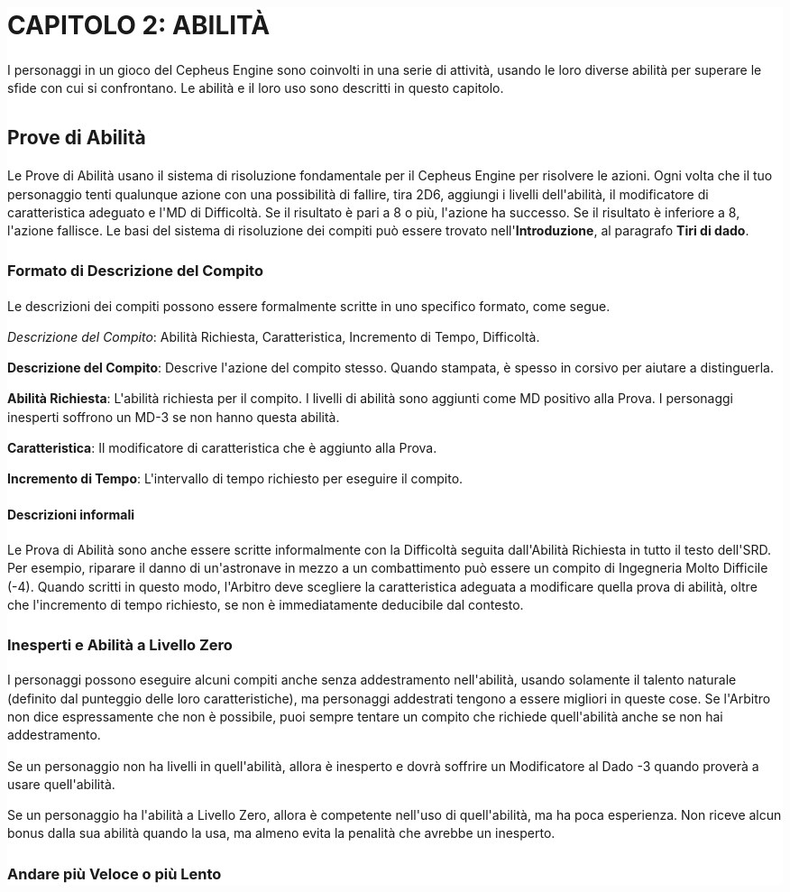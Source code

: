 # CAPITOLO 2: ABILITÀ

I personaggi in un gioco del Cepheus Engine sono coinvolti in una serie di attività, usando le loro diverse abilità per superare le sfide con cui si confrontano. Le abilità e il loro uso sono descritti in questo capitolo.

## Prove di Abilità

Le Prove di Abilità usano il sistema di risoluzione fondamentale per il Cepheus Engine per risolvere le azioni. Ogni volta che il tuo personaggio tenti qualunque azione con una possibilità di fallire, tira 2D6, aggiungi i livelli dell'abilità, il modificatore di caratteristica adeguato e l'MD di Difficoltà. Se il risultato è pari a 8 o più, l'azione ha successo. Se il risultato è inferiore a 8, l'azione fallisce. Le basi del sistema di risoluzione dei compiti può essere trovato nell'**Introduzione**, al paragrafo **Tiri di dado**.

### Formato di Descrizione del Compito

Le descrizioni dei compiti possono essere formalmente scritte in uno specifico formato, come segue.

*Descrizione del Compito*: Abilità Richiesta, Caratteristica, Incremento di Tempo, Difficoltà.

**Descrizione del Compito**: Descrive l'azione del compito stesso. Quando stampata, è spesso in corsivo per aiutare a distinguerla.

**Abilità Richiesta**: L'abilità richiesta per il compito. I livelli di abilità sono aggiunti come MD positivo alla Prova. I personaggi inesperti soffrono un MD-3 se non hanno questa abilità.

**Caratteristica**: Il modificatore di caratteristica che è aggiunto alla Prova.

**Incremento di Tempo**: L'intervallo di tempo richiesto per eseguire il compito.

#### Descrizioni informali

Le Prova di Abilità sono anche essere scritte informalmente con la Difficoltà seguita dall'Abilità Richiesta in tutto il testo dell'SRD. Per esempio, riparare il danno di un'astronave in mezzo a un combattimento può essere un compito di Ingegneria Molto Difficile (-4). Quando scritti in questo modo, l'Arbitro deve scegliere la caratteristica adeguata a modificare quella prova di abilità, oltre che l'incremento di tempo richiesto, se non è immediatamente deducibile dal contesto.

### Inesperti e Abilità a Livello Zero

I personaggi possono eseguire alcuni compiti anche senza addestramento nell'abilità, usando solamente il talento naturale (definito dal punteggio delle loro caratteristiche), ma personaggi addestrati tengono a essere migliori in queste cose. Se l'Arbitro non dice espressamente che non è possibile, puoi sempre tentare un compito che richiede quell'abilità anche se non hai addestramento.

Se un personaggio non ha livelli in quell'abilità, allora è inesperto e dovrà soffrire un Modificatore al Dado -3 quando proverà a usare quell'abilità.

Se un personaggio ha l'abilità a Livello Zero, allora è competente nell'uso di quell'abilità, ma ha poca esperienza. Non riceve alcun bonus dalla sua abilità quando la usa, ma almeno evita la penalità che avrebbe un inesperto.

### Andare più Veloce o più Lento
